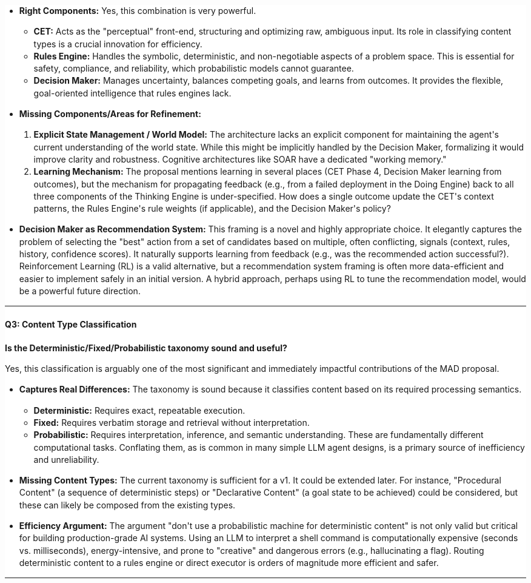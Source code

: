 *   **Right Components:** Yes, this combination is very powerful.
    *   **CET:** Acts as the "perceptual" front-end, structuring and optimizing raw, ambiguous input. Its role in classifying content types is a crucial innovation for efficiency.
    *   **Rules Engine:** Handles the symbolic, deterministic, and non-negotiable aspects of a problem space. This is essential for safety, compliance, and reliability, which probabilistic models cannot guarantee.
    *   **Decision Maker:** Manages uncertainty, balances competing goals, and learns from outcomes. It provides the flexible, goal-oriented intelligence that rules engines lack.

*   **Missing Components/Areas for Refinement:**
    1.  **Explicit State Management / World Model:** The architecture lacks an explicit component for maintaining the agent's current understanding of the world state. While this might be implicitly handled by the Decision Maker, formalizing it would improve clarity and robustness. Cognitive architectures like SOAR have a dedicated "working memory."
    2.  **Learning Mechanism:** The proposal mentions learning in several places (CET Phase 4, Decision Maker learning from outcomes), but the mechanism for propagating feedback (e.g., from a failed deployment in the Doing Engine) back to all three components of the Thinking Engine is under-specified. How does a single outcome update the CET's context patterns, the Rules Engine's rule weights (if applicable), and the Decision Maker's policy?

*   **Decision Maker as Recommendation System:** This framing is a novel and highly appropriate choice. It elegantly captures the problem of selecting the "best" action from a set of candidates based on multiple, often conflicting, signals (context, rules, history, confidence scores). It naturally supports learning from feedback (e.g., was the recommended action successful?). Reinforcement Learning (RL) is a valid alternative, but a recommendation system framing is often more data-efficient and easier to implement safely in an initial version. A hybrid approach, perhaps using RL to tune the recommendation model, would be a powerful future direction.

---

#### **Q3: Content Type Classification**
**Is the Deterministic/Fixed/Probabilistic taxonomy sound and useful?**

Yes, this classification is arguably one of the most significant and immediately impactful contributions of the MAD proposal.

*   **Captures Real Differences:** The taxonomy is sound because it classifies content based on its required processing semantics.
    *   **Deterministic:** Requires exact, repeatable execution.
    *   **Fixed:** Requires verbatim storage and retrieval without interpretation.
    *   **Probabilistic:** Requires interpretation, inference, and semantic understanding.
    These are fundamentally different computational tasks. Conflating them, as is common in many simple LLM agent designs, is a primary source of inefficiency and unreliability.

*   **Missing Content Types:** The current taxonomy is sufficient for a v1. It could be extended later. For instance, "Procedural Content" (a sequence of deterministic steps) or "Declarative Content" (a goal state to be achieved) could be considered, but these can likely be composed from the existing types.

*   **Efficiency Argument:** The argument "don't use a probabilistic machine for deterministic content" is not only valid but critical for building production-grade AI systems. Using an LLM to interpret a shell command is computationally expensive (seconds vs. milliseconds), energy-intensive, and prone to "creative" and dangerous errors (e.g., hallucinating a flag). Routing deterministic content to a rules engine or direct executor is orders of magnitude more efficient and safer.

---